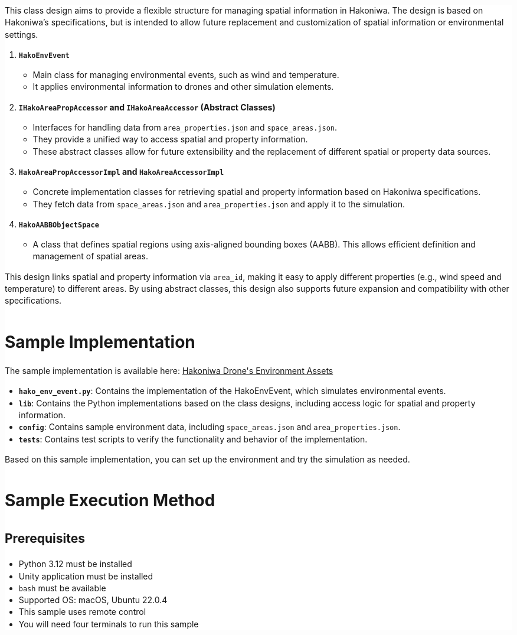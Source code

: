 This class design aims to provide a flexible structure for managing spatial information in Hakoniwa. The design is based on Hakoniwa’s specifications, but is intended to allow future replacement and customization of spatial information or environmental settings.

1. **`HakoEnvEvent`**  
   - Main class for managing environmental events, such as wind and temperature.
   - It applies environmental information to drones and other simulation elements.

2. **`IHakoAreaPropAccessor` and `IHakoAreaAccessor` (Abstract Classes)**  
   - Interfaces for handling data from `area_properties.json` and `space_areas.json`.
   - They provide a unified way to access spatial and property information.
   - These abstract classes allow for future extensibility and the replacement of different spatial or property data sources.

3. **`HakoAreaPropAccessorImpl` and `HakoAreaAccessorImpl`**  
   - Concrete implementation classes for retrieving spatial and property information based on Hakoniwa specifications.
   - They fetch data from `space_areas.json` and `area_properties.json` and apply it to the simulation.

4. **`HakoAABBObjectSpace`**  
   - A class that defines spatial regions using axis-aligned bounding boxes (AABB). This allows efficient definition and management of spatial areas.

This design links spatial and property information via `area_id`, making it easy to apply different properties (e.g., wind speed and temperature) to different areas. By using abstract classes, this design also supports future expansion and compatibility with other specifications.

# Sample Implementation

The sample implementation is available here: [Hakoniwa Drone's Environment Assets](https://github.com/toppers/hakoniwa-px4sim/tree/main/drone_api/assets)

- **`hako_env_event.py`**: Contains the implementation of the HakoEnvEvent, which simulates environmental events.
- **`lib`**: Contains the Python implementations based on the class designs, including access logic for spatial and property information.
- **`config`**: Contains sample environment data, including `space_areas.json` and `area_properties.json`.
- **`tests`**: Contains test scripts to verify the functionality and behavior of the implementation.

Based on this sample implementation, you can set up the environment and try the simulation as needed.

# Sample Execution Method

## Prerequisites

- Python 3.12 must be installed
- Unity application must be installed
- `bash` must be available
- Supported OS: macOS, Ubuntu 22.0.4
- This sample uses remote control
- You will need four terminals to run this sample
